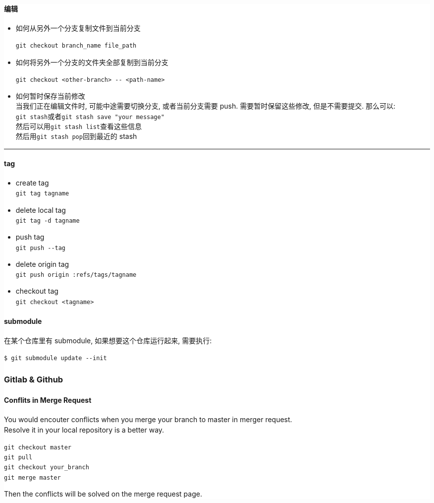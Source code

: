 #### 编辑

- 如何从另外一个分支复制文件到当前分支

  `git checkout branch_name file_path`

- 如何将另外一个分支的文件夹全部复制到当前分支

  `git checkout <other-branch> -- <path-name>`

- 如何暂时保存当前修改  
  当我们正在编辑文件时, 可能中途需要切换分支, 或者当前分支需要 push. 需要暂时保留这些修改, 但是不需要提交. 那么可以:  
  `git stash`或者`git stash save "your message"`  
  然后可以用`git stash list`查看这些信息  
  然后用`git stash pop`回到最近的 stash

---

<a id="markdown-tag" name="tag"></a>

#### tag

- create tag  
  `git tag tagname`

- delete local tag  
  `git tag -d tagname`

- push tag  
  `git push --tag`

- delete origin tag  
  `git push origin :refs/tags/tagname`

- checkout tag  
  `git checkout <tagname>`

<a id="markdown-submodule" name="submodule"></a>

#### submodule

在某个仓库里有 submodule, 如果想要这个仓库运行起来, 需要执行:

```shell
$ git submodule update --init
```

### Gitlab & Github

#### Conflits in Merge Request

You would encouter conflicts when you merge your branch to master in merger request.  
Resolve it in your local repository is a better way.
```shell
git checkout master
git pull
git checkout your_branch
git merge master
```
Then the conflicts will be solved on the merge request page.
